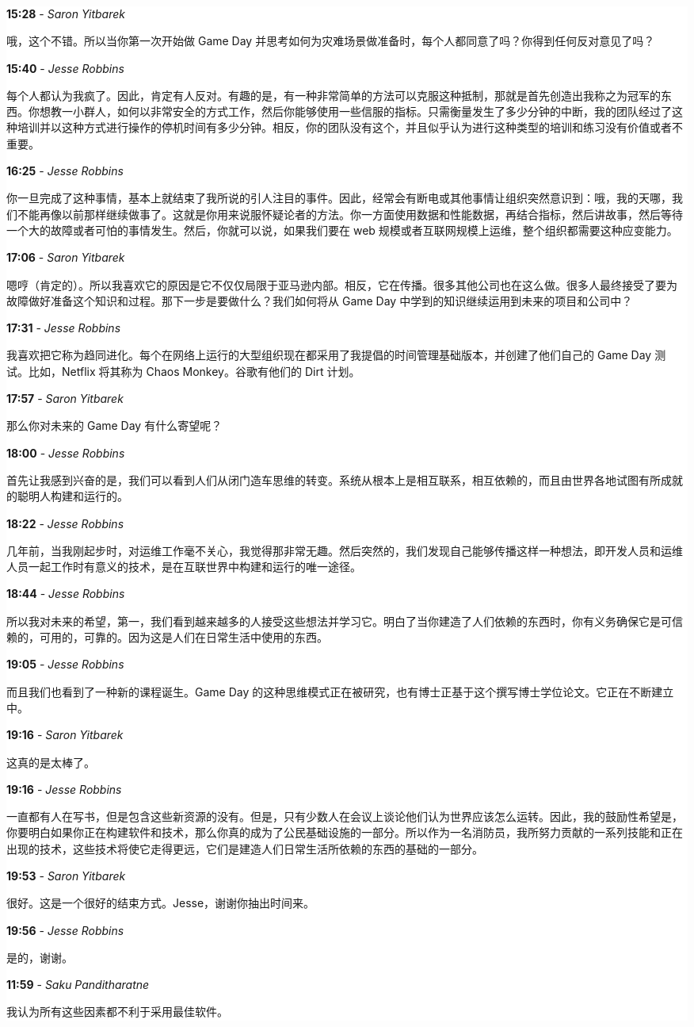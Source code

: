 **15:28** - _Saron Yitbarek_

哦，这个不错。所以当你第一次开始做 Game Day 并思考如何为灾难场景做准备时，每个人都同意了吗？你得到任何反对意见了吗？

**15:40** - _Jesse Robbins_

每个人都认为我疯了。因此，肯定有人反对。有趣的是，有一种非常简单的方法可以克服这种抵制，那就是首先创造出我称之为冠军的东西。你想教一小群人，如何以非常安全的方式工作，然后你能够使用一些信服的指标。只需衡量发生了多少分钟的中断，我的团队经过了这种培训并以这种方式进行操作的停机时间有多少分钟。相反，你的团队没有这个，并且似乎认为进行这种类型的培训和练习没有价值或者不重要。

**16:25** - _Jesse Robbins_

你一旦完成了这种事情，基本上就结束了我所说的引人注目的事件。因此，经常会有断电或其他事情让组织突然意识到：哦，我的天哪，我们不能再像以前那样继续做事了。这就是你用来说服怀疑论者的方法。你一方面使用数据和性能数据，再结合指标，然后讲故事，然后等待一个大的故障或者可怕的事情发生。然后，你就可以说，如果我们要在 web 规模或者互联网规模上运维，整个组织都需要这种应变能力。

**17:06** - _Saron Yitbarek_

嗯哼（肯定的）。所以我喜欢它的原因是它不仅仅局限于亚马逊内部。相反，它在传播。很多其他公司也在这么做。很多人最终接受了要为故障做好准备这个知识和过程。那下一步是要做什么？我们如何将从 Game Day 中学到的知识继续运用到未来的项目和公司中？

**17:31** - _Jesse Robbins_

我喜欢把它称为趋同进化。每个在网络上运行的大型组织现在都采用了我提倡的时间管理基础版本，并创建了他们自己的 Game Day 测试。比如，Netflix 将其称为 Chaos Monkey。谷歌有他们的 Dirt 计划。

**17:57** - _Saron Yitbarek_

那么你对未来的 Game Day 有什么寄望呢？

**18:00** - _Jesse Robbins_

首先让我感到兴奋的是，我们可以看到人们从闭门造车思维的转变。系统从根本上是相互联系，相互依赖的，而且由世界各地试图有所成就的聪明人构建和运行的。

**18:22** - _Jesse Robbins_

几年前，当我刚起步时，对运维工作毫不关心，我觉得那非常无趣。然后突然的，我们发现自己能够传播这样一种想法，即开发人员和运维人员一起工作时有意义的技术，是在互联世界中构建和运行的唯一途径。

**18:44** - _Jesse Robbins_

所以我对未来的希望，第一，我们看到越来越多的人接受这些想法并学习它。明白了当你建造了人们依赖的东西时，你有义务确保它是可信赖的，可用的，可靠的。因为这是人们在日常生活中使用的东西。

**19:05** - _Jesse Robbins_

而且我们也看到了一种新的课程诞生。Game Day 的这种思维模式正在被研究，也有博士正基于这个撰写博士学位论文。它正在不断建立中。

**19:16** - _Saron Yitbarek_

这真的是太棒了。

**19:16** - _Jesse Robbins_

一直都有人在写书，但是包含这些新资源的没有。但是，只有少数人在会议上谈论他们认为世界应该怎么运转。因此，我的鼓励性希望是，你要明白如果你正在构建软件和技术，那么你真的成为了公民基础设施的一部分。所以作为一名消防员，我所努力贡献的一系列技能和正在出现的技术，这些技术将使它走得更远，它们是建造人们日常生活所依赖的东西的基础的一部分。

**19:53** - _Saron Yitbarek_

很好。这是一个很好的结束方式。Jesse，谢谢你抽出时间来。

**19:56** - _Jesse Robbins_

是的，谢谢。

**11:59** - _Saku Panditharatne_

我认为所有这些因素都不利于采用最佳软件。

